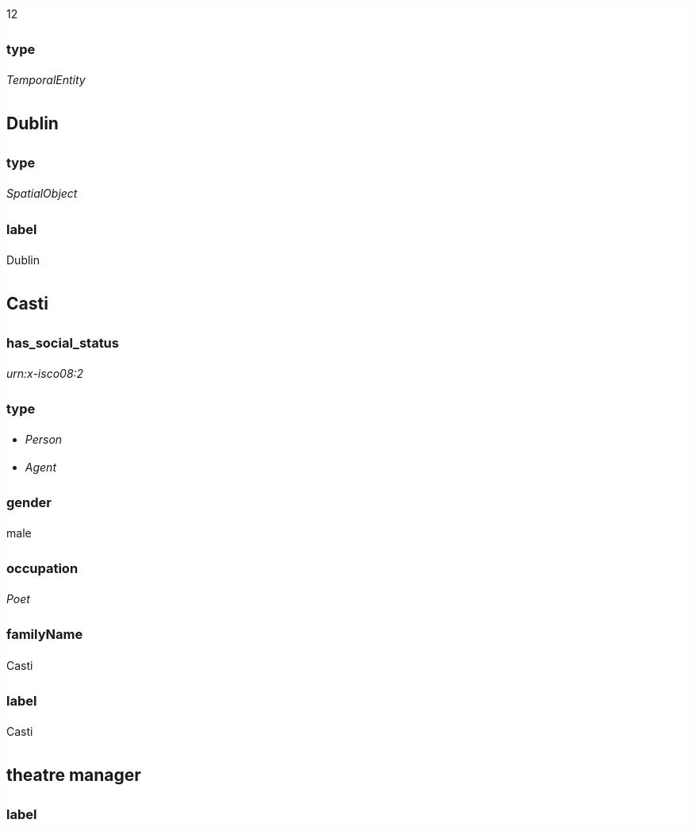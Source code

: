 
12

### type


*TemporalEntity*

## Dublin

### type


*SpatialObject*

### label


Dublin

## Casti

### has_social_status


*urn:x-isco08:2*

### type

 - *Person*

 - *Agent*

### gender


male

### occupation


*Poet*

### familyName


Casti

### label


Casti

## theatre manager

### label
